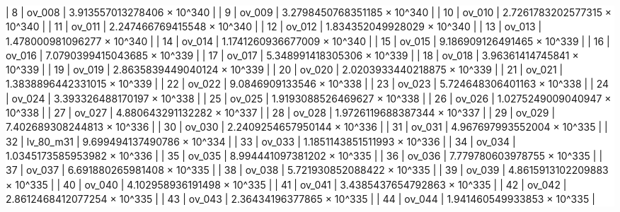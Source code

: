 | 8 | ov_008 | 3.913557013278406 × 10^340 |
| 9 | ov_009 | 3.2798450768351185 × 10^340 |
| 10 | ov_010 | 2.7261783202577315 × 10^340 |
| 11 | ov_011 | 2.247466769415548 × 10^340 |
| 12 | ov_012 | 1.834352049928029 × 10^340 |
| 13 | ov_013 | 1.478000981096277 × 10^340 |
| 14 | ov_014 | 1.1741260936677009 × 10^340 |
| 15 | ov_015 | 9.186909126491465 × 10^339 |
| 16 | ov_016 | 7.0790399415043685 × 10^339 |
| 17 | ov_017 | 5.348991418305306 × 10^339 |
| 18 | ov_018 | 3.96361414745841 × 10^339 |
| 19 | ov_019 | 2.8635839449040124 × 10^339 |
| 20 | ov_020 | 2.0203933440218875 × 10^339 |
| 21 | ov_021 | 1.3838896442331015 × 10^339 |
| 22 | ov_022 | 9.0846909133546 × 10^338 |
| 23 | ov_023 | 5.724648306401163 × 10^338 |
| 24 | ov_024 | 3.393326488170197 × 10^338 |
| 25 | ov_025 | 1.9193088526469627 × 10^338 |
| 26 | ov_026 | 1.0275249009040947 × 10^338 |
| 27 | ov_027 | 4.880643291132282 × 10^337 |
| 28 | ov_028 | 1.9726119688387344 × 10^337 |
| 29 | ov_029 | 7.402689308244813 × 10^336 |
| 30 | ov_030 | 2.2409254657950144 × 10^336 |
| 31 | ov_031 | 4.967697993552004 × 10^335 |
| 32 | lv_80_m31 | 9.699494137490786 × 10^334 |
| 33 | ov_033 | 1.1851143851511993 × 10^336 |
| 34 | ov_034 | 1.0345173585953982 × 10^336 |
| 35 | ov_035 | 8.994441097381202 × 10^335 |
| 36 | ov_036 | 7.779780603978755 × 10^335 |
| 37 | ov_037 | 6.691880265981408 × 10^335 |
| 38 | ov_038 | 5.721930852088422 × 10^335 |
| 39 | ov_039 | 4.8615913102209883 × 10^335 |
| 40 | ov_040 | 4.102958936191498 × 10^335 |
| 41 | ov_041 | 3.4385437654792863 × 10^335 |
| 42 | ov_042 | 2.8612468412077254 × 10^335 |
| 43 | ov_043 | 2.36434196377865 × 10^335 |
| 44 | ov_044 | 1.941460549933853 × 10^335 |